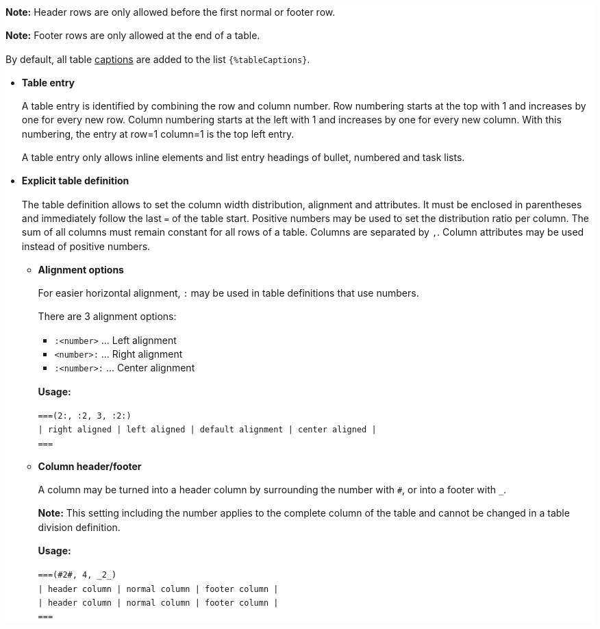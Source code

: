 **Note:** Header rows are only allowed before the first normal or footer row.

**Note:** Footer rows are only allowed at the end of a table.

By default, all table [captions](#caption) are added to the list `{%tableCaptions}`.

- **Table entry**

  A table entry is identified by combining the row and column number. Row numbering starts at the top with 1 and increases by one for every new row.
  Column numbering starts at the left with 1 and increases by one for every new column.
  With this numbering, the entry at row=1 column=1 is the top left entry.

  A table entry only allows inline elements and list entry headings of bullet, numbered and task lists.

- **Explicit table definition**

  The table definition allows to set the column width distribution, alignment and attributes.
  It must be enclosed in parentheses and immediately follow the last `=` of the table start.
  Positive numbers may be used to set the distribution ratio per column. The sum of all columns
  must remain constant for all rows of a table. Columns are separated by `,`.
  Column attributes may be used instead of positive numbers.

  - **Alignment options**

    For easier horizontal alignment, `:` may be used in table definitions that use numbers.
    
    There are 3 alignment options:

    - `:<number>` ... Left alignment
    - `<number>:` ... Right alignment
    - `:<number>:` ... Center alignment

    **Usage:**

    ```
    ===(2:, :2, 3, :2:)
    | right aligned | left aligned | default alignment | center aligned |
    ===
    ```

  - **Column header/footer**

    A column may be turned into a header column by surrounding the number with `#`, or into a footer with `_`.

    **Note:** This setting including the number applies to the complete column of the table and cannot be changed in a table division definition.

    **Usage:**

    ```
    ===(#2#, 4, _2_)
    | header column | normal column | footer column |
    | header column | normal column | footer column |
    ===
    ```
